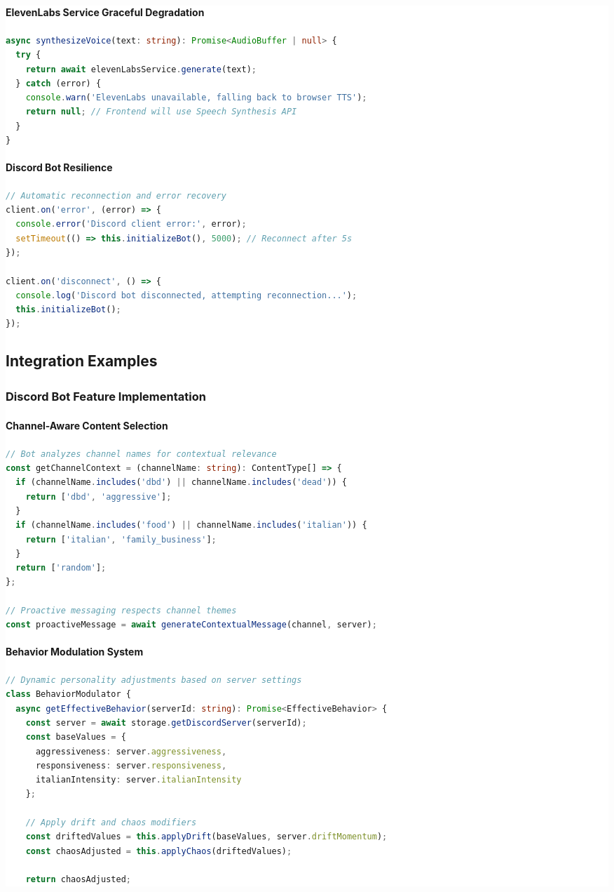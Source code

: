 #### ElevenLabs Service Graceful Degradation
```typescript
async synthesizeVoice(text: string): Promise<AudioBuffer | null> {
  try {
    return await elevenLabsService.generate(text);
  } catch (error) {
    console.warn('ElevenLabs unavailable, falling back to browser TTS');
    return null; // Frontend will use Speech Synthesis API
  }
}
```

#### Discord Bot Resilience
```typescript
// Automatic reconnection and error recovery
client.on('error', (error) => {
  console.error('Discord client error:', error);
  setTimeout(() => this.initializeBot(), 5000); // Reconnect after 5s
});

client.on('disconnect', () => {
  console.log('Discord bot disconnected, attempting reconnection...');
  this.initializeBot();
});
```

## Integration Examples

### Discord Bot Feature Implementation

#### Channel-Aware Content Selection
```typescript
// Bot analyzes channel names for contextual relevance
const getChannelContext = (channelName: string): ContentType[] => {
  if (channelName.includes('dbd') || channelName.includes('dead')) {
    return ['dbd', 'aggressive'];
  }
  if (channelName.includes('food') || channelName.includes('italian')) {
    return ['italian', 'family_business'];
  }
  return ['random'];
};

// Proactive messaging respects channel themes
const proactiveMessage = await generateContextualMessage(channel, server);
```

#### Behavior Modulation System
```typescript
// Dynamic personality adjustments based on server settings
class BehaviorModulator {
  async getEffectiveBehavior(serverId: string): Promise<EffectiveBehavior> {
    const server = await storage.getDiscordServer(serverId);
    const baseValues = {
      aggressiveness: server.aggressiveness,
      responsiveness: server.responsiveness,
      italianIntensity: server.italianIntensity
    };
    
    // Apply drift and chaos modifiers
    const driftedValues = this.applyDrift(baseValues, server.driftMomentum);
    const chaosAdjusted = this.applyChaos(driftedValues);
    
    return chaosAdjusted;
```